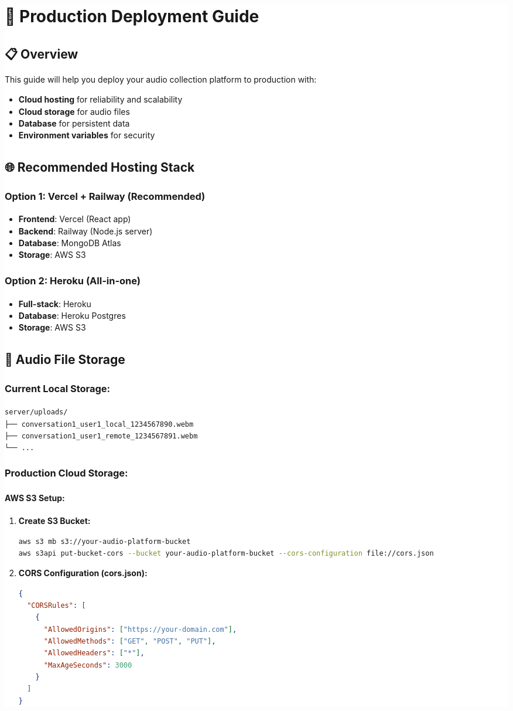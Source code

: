 # 🚀 Production Deployment Guide

## 📋 **Overview**

This guide will help you deploy your audio collection platform to production with:
- **Cloud hosting** for reliability and scalability
- **Cloud storage** for audio files
- **Database** for persistent data
- **Environment variables** for security

## 🌐 **Recommended Hosting Stack**

### **Option 1: Vercel + Railway (Recommended)**
- **Frontend**: Vercel (React app)
- **Backend**: Railway (Node.js server)
- **Database**: MongoDB Atlas
- **Storage**: AWS S3

### **Option 2: Heroku (All-in-one)**
- **Full-stack**: Heroku
- **Database**: Heroku Postgres
- **Storage**: AWS S3

## 📁 **Audio File Storage**

### **Current Local Storage:**
```
server/uploads/
├── conversation1_user1_local_1234567890.webm
├── conversation1_user1_remote_1234567891.webm
└── ...
```

### **Production Cloud Storage:**

#### **AWS S3 Setup:**
1. **Create S3 Bucket:**
   ```bash
   aws s3 mb s3://your-audio-platform-bucket
   aws s3api put-bucket-cors --bucket your-audio-platform-bucket --cors-configuration file://cors.json
   ```

2. **CORS Configuration (cors.json):**
   ```json
   {
     "CORSRules": [
       {
         "AllowedOrigins": ["https://your-domain.com"],
         "AllowedMethods": ["GET", "POST", "PUT"],
         "AllowedHeaders": ["*"],
         "MaxAgeSeconds": 3000
       }
     ]
   }
   ```
